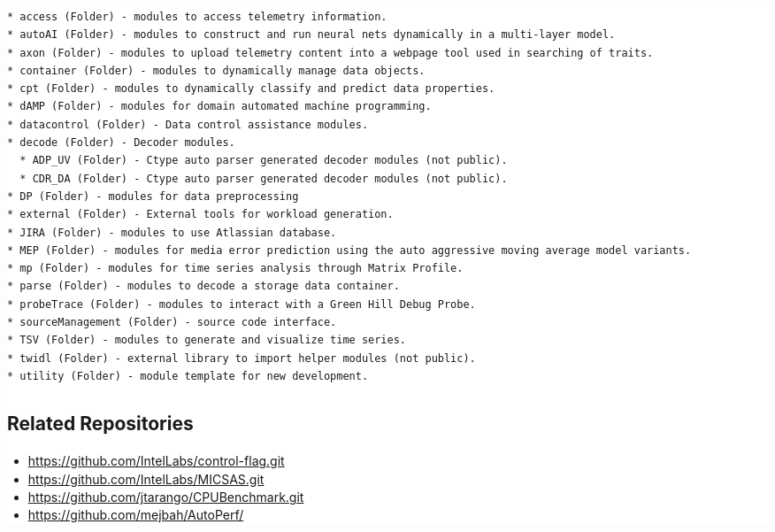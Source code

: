     * access (Folder) - modules to access telemetry information.
    * autoAI (Folder) - modules to construct and run neural nets dynamically in a multi-layer model.
    * axon (Folder) - modules to upload telemetry content into a webpage tool used in searching of traits.
    * container (Folder) - modules to dynamically manage data objects.
    * cpt (Folder) - modules to dynamically classify and predict data properties.
    * dAMP (Folder) - modules for domain automated machine programming.
    * datacontrol (Folder) - Data control assistance modules.
    * decode (Folder) - Decoder modules.
      * ADP_UV (Folder) - Ctype auto parser generated decoder modules (not public).
      * CDR_DA (Folder) - Ctype auto parser generated decoder modules (not public).
    * DP (Folder) - modules for data preprocessing
    * external (Folder) - External tools for workload generation.
    * JIRA (Folder) - modules to use Atlassian database.
    * MEP (Folder) - modules for media error prediction using the auto aggressive moving average model variants.
    * mp (Folder) - modules for time series analysis through Matrix Profile.
    * parse (Folder) - modules to decode a storage data container.
    * probeTrace (Folder) - modules to interact with a Green Hill Debug Probe.
    * sourceManagement (Folder) - source code interface.
    * TSV (Folder) - modules to generate and visualize time series.
    * twidl (Folder) - external library to import helper modules (not public).
    * utility (Folder) - module template for new development.

## Related Repositories
 - https://github.com/IntelLabs/control-flag.git
 - https://github.com/IntelLabs/MICSAS.git
 - https://github.com/jtarango/CPUBenchmark.git
 - https://github.com/mejbah/AutoPerf/